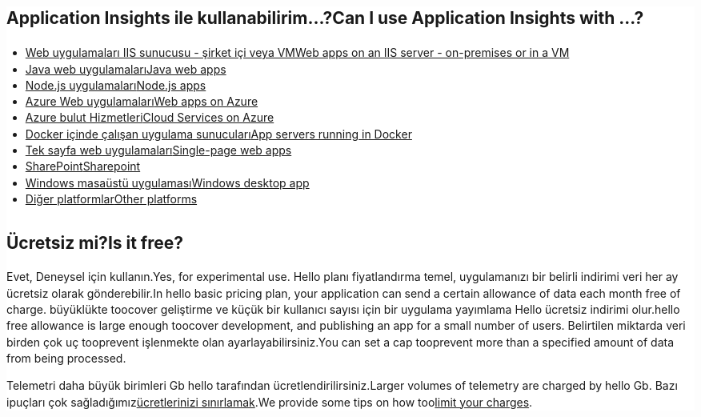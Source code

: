 ## <a name="can-i-use-application-insights-with-"></a><span data-ttu-id="0910e-114">Application Insights ile kullanabilirim...?</span><span class="sxs-lookup"><span data-stu-id="0910e-114">Can I use Application Insights with ...?</span></span>

* [<span data-ttu-id="0910e-115">Web uygulamaları IIS sunucusu - şirket içi veya VM</span><span class="sxs-lookup"><span data-stu-id="0910e-115">Web apps on an IIS server - on-premises or in a VM</span></span>](app-insights-asp-net.md)
* [<span data-ttu-id="0910e-116">Java web uygulamaları</span><span class="sxs-lookup"><span data-stu-id="0910e-116">Java web apps</span></span>](app-insights-java-get-started.md)
* [<span data-ttu-id="0910e-117">Node.js uygulamaları</span><span class="sxs-lookup"><span data-stu-id="0910e-117">Node.js apps</span></span>](app-insights-nodejs.md)
* [<span data-ttu-id="0910e-118">Azure Web uygulamaları</span><span class="sxs-lookup"><span data-stu-id="0910e-118">Web apps on Azure</span></span>](app-insights-azure-web-apps.md)
* [<span data-ttu-id="0910e-119">Azure bulut Hizmetleri</span><span class="sxs-lookup"><span data-stu-id="0910e-119">Cloud Services on Azure</span></span>](app-insights-cloudservices.md)
* [<span data-ttu-id="0910e-120">Docker içinde çalışan uygulama sunucuları</span><span class="sxs-lookup"><span data-stu-id="0910e-120">App servers running in Docker</span></span>](app-insights-docker.md)
* [<span data-ttu-id="0910e-121">Tek sayfa web uygulamaları</span><span class="sxs-lookup"><span data-stu-id="0910e-121">Single-page web apps</span></span>](app-insights-javascript.md)
* [<span data-ttu-id="0910e-122">SharePoint</span><span class="sxs-lookup"><span data-stu-id="0910e-122">Sharepoint</span></span>](app-insights-sharepoint.md)
* [<span data-ttu-id="0910e-123">Windows masaüstü uygulaması</span><span class="sxs-lookup"><span data-stu-id="0910e-123">Windows desktop app</span></span>](app-insights-windows-desktop.md)
* [<span data-ttu-id="0910e-124">Diğer platformlar</span><span class="sxs-lookup"><span data-stu-id="0910e-124">Other platforms</span></span>](app-insights-platforms.md)

## <a name="is-it-free"></a><span data-ttu-id="0910e-125">Ücretsiz mi?</span><span class="sxs-lookup"><span data-stu-id="0910e-125">Is it free?</span></span>

<span data-ttu-id="0910e-126">Evet, Deneysel için kullanın.</span><span class="sxs-lookup"><span data-stu-id="0910e-126">Yes, for experimental use.</span></span> <span data-ttu-id="0910e-127">Hello planı fiyatlandırma temel, uygulamanızı bir belirli indirimi veri her ay ücretsiz olarak gönderebilir.</span><span class="sxs-lookup"><span data-stu-id="0910e-127">In hello basic pricing plan, your application can send a certain allowance of data each month free of charge.</span></span> <span data-ttu-id="0910e-128">büyüklükte toocover geliştirme ve küçük bir kullanıcı sayısı için bir uygulama yayımlama Hello ücretsiz indirimi olur.</span><span class="sxs-lookup"><span data-stu-id="0910e-128">hello free allowance is large enough toocover development, and publishing an app for a small number of users.</span></span> <span data-ttu-id="0910e-129">Belirtilen miktarda veri birden çok uç tooprevent işlenmekte olan ayarlayabilirsiniz.</span><span class="sxs-lookup"><span data-stu-id="0910e-129">You can set a cap tooprevent more than a specified amount of data from being processed.</span></span>

<span data-ttu-id="0910e-130">Telemetri daha büyük birimleri Gb hello tarafından ücretlendirilirsiniz.</span><span class="sxs-lookup"><span data-stu-id="0910e-130">Larger volumes of telemetry are charged by hello Gb.</span></span> <span data-ttu-id="0910e-131">Bazı ipuçları çok sağladığımız[ücretlerinizi sınırlamak](app-insights-pricing.md).</span><span class="sxs-lookup"><span data-stu-id="0910e-131">We provide some tips on how too[limit your charges](app-insights-pricing.md).</span></span>

